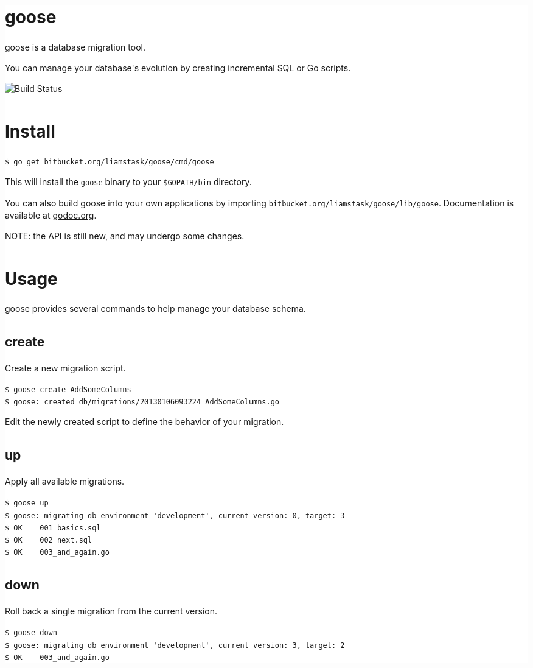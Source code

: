 # goose

goose is a database migration tool.

You can manage your database's evolution by creating incremental SQL or Go scripts.

[![Build Status](https://drone.io/bitbucket.org/liamstask/goose/status.png)](https://drone.io/bitbucket.org/liamstask/goose/latest)

# Install

    $ go get bitbucket.org/liamstask/goose/cmd/goose

This will install the `goose` binary to your `$GOPATH/bin` directory.

You can also build goose into your own applications by importing `bitbucket.org/liamstask/goose/lib/goose`. Documentation is available at [godoc.org](http://godoc.org/bitbucket.org/liamstask/goose/lib/goose).

NOTE: the API is still new, and may undergo some changes.

# Usage

goose provides several commands to help manage your database schema.

## create

Create a new migration script.

    $ goose create AddSomeColumns
    $ goose: created db/migrations/20130106093224_AddSomeColumns.go

Edit the newly created script to define the behavior of your migration.

## up

Apply all available migrations.

    $ goose up
    $ goose: migrating db environment 'development', current version: 0, target: 3
    $ OK    001_basics.sql
    $ OK    002_next.sql
    $ OK    003_and_again.go

## down

Roll back a single migration from the current version.

    $ goose down
    $ goose: migrating db environment 'development', current version: 3, target: 2
    $ OK    003_and_again.go
